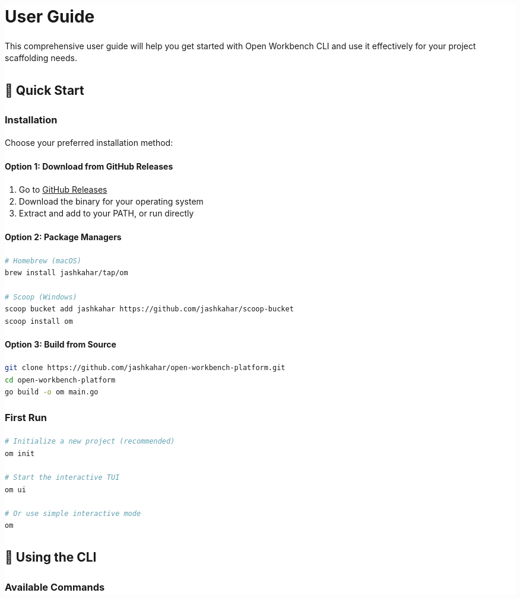 # User Guide

This comprehensive user guide will help you get started with Open Workbench CLI and use it effectively for your project scaffolding needs.

## 🚀 Quick Start

### Installation

Choose your preferred installation method:

#### Option 1: Download from GitHub Releases

1. Go to [GitHub Releases](https://github.com/jashkahar/open-workbench-platform/releases)
2. Download the binary for your operating system
3. Extract and add to your PATH, or run directly

#### Option 2: Package Managers

```bash
# Homebrew (macOS)
brew install jashkahar/tap/om

# Scoop (Windows)
scoop bucket add jashkahar https://github.com/jashkahar/scoop-bucket
scoop install om
```

#### Option 3: Build from Source

```bash
git clone https://github.com/jashkahar/open-workbench-platform.git
cd open-workbench-platform
go build -o om main.go
```

### First Run

```bash
# Initialize a new project (recommended)
om init

# Start the interactive TUI
om ui

# Or use simple interactive mode
om
```

## 🎯 Using the CLI

### Available Commands
